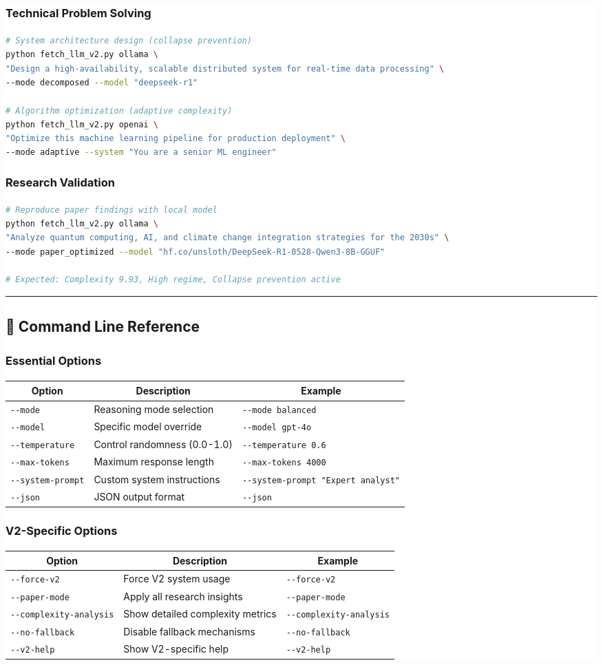 ### Technical Problem Solving

```bash
# System architecture design (collapse prevention)
python fetch_llm_v2.py ollama \
"Design a high-availability, scalable distributed system for real-time data processing" \
--mode decomposed --model "deepseek-r1"

# Algorithm optimization (adaptive complexity)
python fetch_llm_v2.py openai \
"Optimize this machine learning pipeline for production deployment" \
--mode adaptive --system "You are a senior ML engineer"
```

### Research Validation

```bash
# Reproduce paper findings with local model
python fetch_llm_v2.py ollama \
"Analyze quantum computing, AI, and climate change integration strategies for the 2030s" \
--mode paper_optimized --model "hf.co/unsloth/DeepSeek-R1-0528-Qwen3-8B-GGUF"

# Expected: Complexity 9.93, High regime, Collapse prevention active
```

---

## 🔧 Command Line Reference

### Essential Options

| Option | Description | Example |
|--------|-------------|---------|
| `--mode` | Reasoning mode selection | `--mode balanced` |
| `--model` | Specific model override | `--model gpt-4o` |
| `--temperature` | Control randomness (0.0-1.0) | `--temperature 0.6` |
| `--max-tokens` | Maximum response length | `--max-tokens 4000` |
| `--system-prompt` | Custom system instructions | `--system-prompt "Expert analyst"` |
| `--json` | JSON output format | `--json` |

### V2-Specific Options

| Option | Description | Example |
|--------|-------------|---------|
| `--force-v2` | Force V2 system usage | `--force-v2` |
| `--paper-mode` | Apply all research insights | `--paper-mode` |
| `--complexity-analysis` | Show detailed complexity metrics | `--complexity-analysis` |
| `--no-fallback` | Disable fallback mechanisms | `--no-fallback` |
| `--v2-help` | Show V2-specific help | `--v2-help` |
